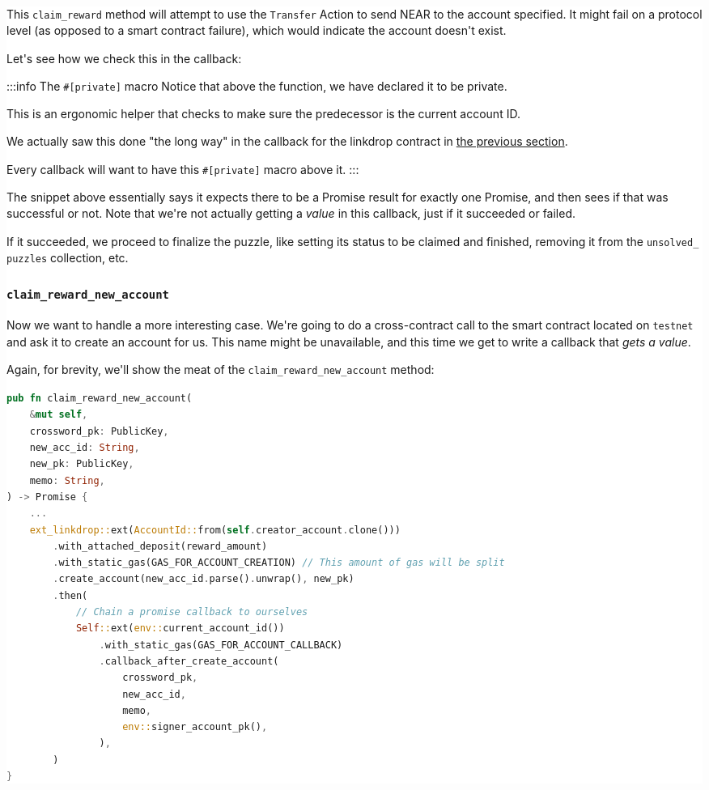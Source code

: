 This `claim_reward` method will attempt to use the `Transfer` Action to send NEAR to the account specified. It might fail on a protocol level (as opposed to a smart contract failure), which would indicate the account doesn't exist.

Let's see how we check this in the callback:

<Github language="rust" start="381" end="411" url="https://github.com/near-examples/crossword-tutorial-chapter-3/blob/ec07e1e48285d31089b7e8cec9e9cf32a7e90c35/contract/src/lib.rs" />

:::info The `#[private]` macro Notice that above the function, we have declared it to be private.

This is an ergonomic helper that checks to make sure the predecessor is the current account ID.

We actually saw this done "the long way" in the callback for the linkdrop contract in [the previous section](03-linkdrop.md#the-callback).

Every callback will want to have this `#[private]` macro above it. :::

The snippet above essentially says it expects there to be a Promise result for exactly one Promise, and then sees if that was successful or not. Note that we're not actually getting a *value* in this callback, just if it succeeded or failed.

If it succeeded, we proceed to finalize the puzzle, like setting its status to be claimed and finished, removing it from the `unsolved_puzzles` collection, etc.

### `claim_reward_new_account`

Now we want to handle a more interesting case. We're going to do a cross-contract call to the smart contract located on `testnet` and ask it to create an account for us. This name might be unavailable, and this time we get to write a callback that *gets a value*.

Again, for brevity, we'll show the meat of the `claim_reward_new_account` method:

```rust
pub fn claim_reward_new_account(
    &mut self,
    crossword_pk: PublicKey,
    new_acc_id: String,
    new_pk: PublicKey,
    memo: String,
) -> Promise {
    ...
    ext_linkdrop::ext(AccountId::from(self.creator_account.clone()))
        .with_attached_deposit(reward_amount)
        .with_static_gas(GAS_FOR_ACCOUNT_CREATION) // This amount of gas will be split
        .create_account(new_acc_id.parse().unwrap(), new_pk)
        .then(
            // Chain a promise callback to ourselves
            Self::ext(env::current_account_id())
                .with_static_gas(GAS_FOR_ACCOUNT_CALLBACK)
                .callback_after_create_account(
                    crossword_pk,
                    new_acc_id,
                    memo,
                    env::signer_account_pk(),
                ),
        )
}
```
